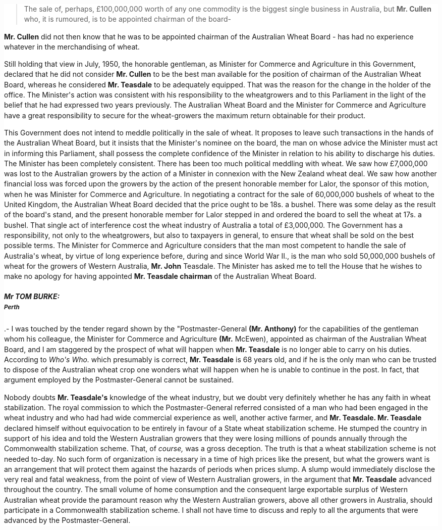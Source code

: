   >The sale of, perhaps, £100,000,000 worth of any one commodity is the biggest single business in Australia, but  **Mr. Cullen**  who, it is rumoured, is to be appointed  chairman  of the board- 


 **Mr. Cullen** did not then know that he was to be appointed  chairman  of the Australian Wheat Board -  has had no experience whatever in the merchandising of wheat. 

Still holding that view in July, 1950, the honorable gentleman, as Minister for Commerce and Agriculture in this Government, declared that he did not consider  **Mr. Cullen**  to be the best man available for the position of  chairman  of the Australian Wheat Board, whereas he considered  **Mr. Teasdale**  to be adequately equipped. That was the reason for the change in the holder of the office. The Minister's action was consistent with his responsibility to the wheatgrowers and to this Parliament in the light of the belief that he had expressed two years previously. The Australian Wheat Board and the Minister for Commerce and Agriculture have a great responsibility to secure for the wheat-growers the maximum return obtainable for their product. 

This Government does not intend to meddle politically in the sale of wheat. It proposes to leave such transactions in the hands of the Australian Wheat Board, but it insists that the Minister's nominee on the board, the man on whose advice the Minister must act in informing this Parliament, shall possess the complete confidence of the Minister in relation to his ability to discharge his duties. The Minister has been completely consistent. There has been too much political meddling with wheat. We saw how £7,000,000 was lost to the Australian growers by the action of a Minister in connexion with the New Zealand wheat deal. We saw how another financial loss was forced upon the growers by the action of the present honorable member for Lalor, the sponsor of this motion, when he was Minister for Commerce and Agriculture. In negotiating a contract for the sale of 60,000,000 bushels of  wheat to the United Kingdom, the Australian Wheat Board decided that the price ought to be 18s. a bushel. There was some delay as the result of the board's stand, and the present honorable member for Lalor stepped in and ordered the board to sell the wheat at 17s. a bushel. That single act of interference cost the wheat industry of Australia a total of £3,000,000. The Government has   a responsibility, not only to the wheatgrowers, but  also  to taxpayers in general, to ensure that wheat shall be sold on the best possible terms. The Minister for Commerce and Agriculture considers that the man most competent to handle the sale of Australia's wheat, by virtue of long experience before, during and since World War II., is the man who sold 50,000,000 bushels of wheat for the growers of Western Australia,  **Mr. John**  Teasdale. The Minister has asked me to tell the House that he wishes to make no apology for having appointed  **Mr. Teasdale chairman**  of the Australian Wheat Board. 

##### Mr TOM BURKE:<br><small class="text-muted">Perth</small>

.- I was touched by the tender regard shown by the "Postmaster-General  **(Mr. Anthony)**  for the capabilities of the gentleman whom his colleague, the Minister for Commerce and Agriculture  **(Mr.**  McEwen),  appointed as  chairman  of the Australian Wheat Board, and I am staggered by the prospect of what will happen when  **Mr. Teasdale**  is no longer able to carry on his duties. According to  *Who's Who.*  which presumably is correct,  **Mr. Teasdale**  is 68 years old, and if he is the only man who can be trusted to dispose of the Australian wheat crop one wonders what will happen when he is unable to continue in the post. In fact, that argument employed by the Postmaster-General cannot be sustained. 

Nobody doubts  **Mr. Teasdale's**  knowledge of the wheat industry, but we doubt very definitely whether he has any faith in wheat stabilization. The royal commission to which the Postmaster-General referred consisted of a man who had been engaged in the wheat industry and who had had wide commercial experience as well, another active farmer, and  **Mr. Teasdale. Mr. Teasdale**  declared himself without equivocation to be entirely in favour of a State wheat stabilization scheme. He stumped the country in support of his idea and told the Western Australian growers that they were losing millions of pounds annually through the Commonwealth stabilization scheme. That, of  *course,*  was a gross deception. The truth is that a wheat stabilization scheme is not needed to-day. No such form of organization is necessary in a time of high prices like the present, but what the growers want is an arrangement that will protect them against the hazards of periods when prices slump. A slump would immediately disclose the very real and fatal weakness, from the point of view of Western Australian growers, in the argument that  **Mr. Teasdale**  advanced throughout the country. The small volume of home consumption and the consequent large exportable surplus of Western Australian wheat provide the paramount reason why the Western Australian growers, above all other growers in Australia, should participate in a Commonwealth stabilization scheme. I shall not have time to discuss and reply to all the arguments that were advanced by the Postmaster-General. 
